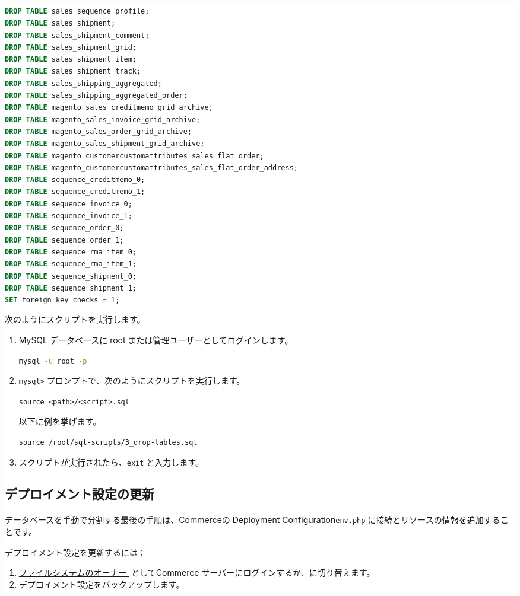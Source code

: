 ```sql
DROP TABLE sales_sequence_profile;
DROP TABLE sales_shipment;
DROP TABLE sales_shipment_comment;
DROP TABLE sales_shipment_grid;
DROP TABLE sales_shipment_item;
DROP TABLE sales_shipment_track;
DROP TABLE sales_shipping_aggregated;
DROP TABLE sales_shipping_aggregated_order;
DROP TABLE magento_sales_creditmemo_grid_archive;
DROP TABLE magento_sales_invoice_grid_archive;
DROP TABLE magento_sales_order_grid_archive;
DROP TABLE magento_sales_shipment_grid_archive;
DROP TABLE magento_customercustomattributes_sales_flat_order;
DROP TABLE magento_customercustomattributes_sales_flat_order_address;
DROP TABLE sequence_creditmemo_0;
DROP TABLE sequence_creditmemo_1;
DROP TABLE sequence_invoice_0;
DROP TABLE sequence_invoice_1;
DROP TABLE sequence_order_0;
DROP TABLE sequence_order_1;
DROP TABLE sequence_rma_item_0;
DROP TABLE sequence_rma_item_1;
DROP TABLE sequence_shipment_0;
DROP TABLE sequence_shipment_1;
SET foreign_key_checks = 1;
```

次のようにスクリプトを実行します。

1. MySQL データベースに root または管理ユーザーとしてログインします。

   ```bash
   mysql -u root -p
   ```

1. `mysql>` プロンプトで、次のようにスクリプトを実行します。

   ```shell
   source <path>/<script>.sql
   ```

   以下に例を挙げます。

   ```shell
   source /root/sql-scripts/3_drop-tables.sql
   ```

1. スクリプトが実行されたら、`exit` と入力します。

## デプロイメント設定の更新

データベースを手動で分割する最後の手順は、Commerceの Deployment Configuration`env.php` に接続とリソースの情報を追加することです。

デプロイメント設定を更新するには：

1. [&#x200B; ファイルシステムのオーナー &#x200B;](../../installation/prerequisites/file-system/overview.md) としてCommerce サーバーにログインするか、に切り替えます。
1. デプロイメント設定をバックアップします。
